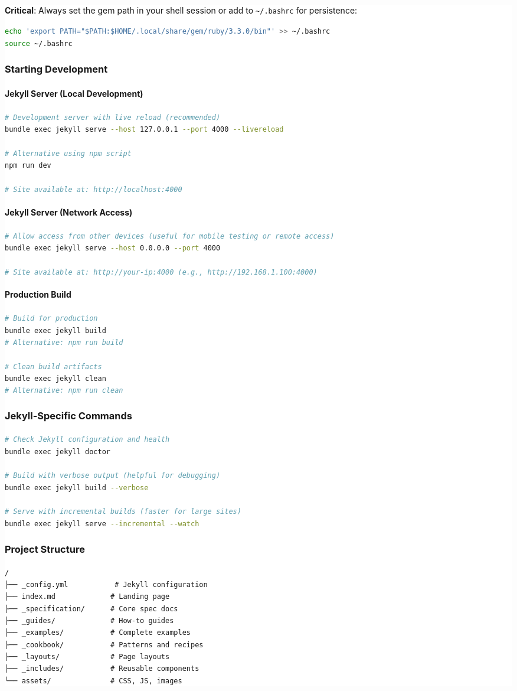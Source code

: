 **Critical**: Always set the gem path in your shell session or add to `~/.bashrc` for persistence:
```bash
echo 'export PATH="$PATH:$HOME/.local/share/gem/ruby/3.3.0/bin"' >> ~/.bashrc
source ~/.bashrc
```

### Starting Development

#### Jekyll Server (Local Development)
```bash
# Development server with live reload (recommended)
bundle exec jekyll serve --host 127.0.0.1 --port 4000 --livereload

# Alternative using npm script
npm run dev

# Site available at: http://localhost:4000
```

#### Jekyll Server (Network Access)
```bash
# Allow access from other devices (useful for mobile testing or remote access)
bundle exec jekyll serve --host 0.0.0.0 --port 4000

# Site available at: http://your-ip:4000 (e.g., http://192.168.1.100:4000)
```

#### Production Build
```bash
# Build for production
bundle exec jekyll build
# Alternative: npm run build

# Clean build artifacts
bundle exec jekyll clean
# Alternative: npm run clean
```

### Jekyll-Specific Commands
```bash
# Check Jekyll configuration and health
bundle exec jekyll doctor

# Build with verbose output (helpful for debugging)
bundle exec jekyll build --verbose

# Serve with incremental builds (faster for large sites)
bundle exec jekyll serve --incremental --watch
```

### Project Structure

```
/
├── _config.yml           # Jekyll configuration
├── index.md             # Landing page
├── _specification/      # Core spec docs
├── _guides/             # How-to guides
├── _examples/           # Complete examples
├── _cookbook/           # Patterns and recipes
├── _layouts/            # Page layouts
├── _includes/           # Reusable components
└── assets/              # CSS, JS, images
```
